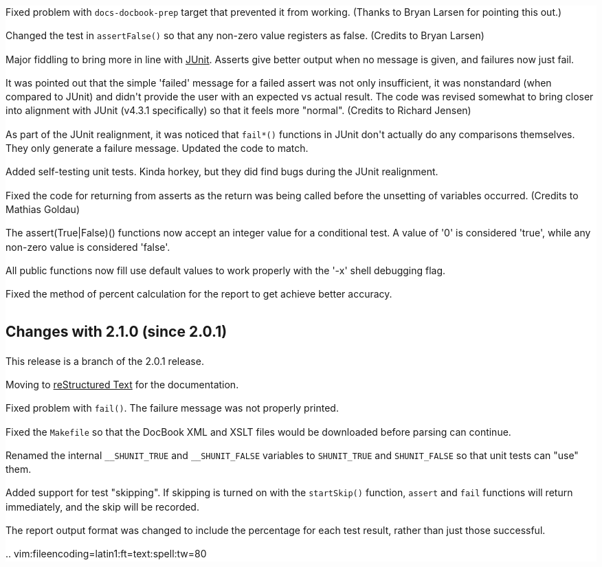 Fixed problem with `docs-docbook-prep` target that prevented it from working.
(Thanks to Bryan Larsen for pointing this out.)

Changed the test in `assertFalse()` so that any non-zero value registers as
false. (Credits to Bryan Larsen)

Major fiddling to bring more in line with [JUnit](http://junit.org/). Asserts
give better output when no message is given, and failures now just fail.

It was pointed out that the simple 'failed' message for a failed assert was not
only insufficient, it was nonstandard (when compared to JUnit) and didn't
provide the user with an expected vs actual result. The code was revised
somewhat to bring closer into alignment with JUnit (v4.3.1 specifically) so
that it feels more "normal". (Credits to Richard Jensen)

As part of the JUnit realignment, it was noticed that `fail*()` functions in
JUnit don't actually do any comparisons themselves. They only generate a
failure message. Updated the code to match.

Added self-testing unit tests. Kinda horkey, but they did find bugs during the
JUnit realignment.

Fixed the code for returning from asserts as the return was being called before
the unsetting of variables occurred. (Credits to Mathias Goldau)

The assert(True|False)() functions now accept an integer value for a
conditional test. A value of '0' is considered 'true', while any non-zero value
is considered 'false'.

All public functions now fill use default values to work properly with the '-x'
shell debugging flag.

Fixed the method of percent calculation for the report to get achieve better
accuracy.


## Changes with 2.1.0 (since 2.0.1)

This release is a branch of the 2.0.1 release.

Moving to [reStructured Text](http://docutils.sourceforge.net/rst.html) for
the documentation.

Fixed problem with `fail()`. The failure message was not properly printed.

Fixed the `Makefile` so that the DocBook XML and XSLT files would be
downloaded before parsing can continue.

Renamed the internal `__SHUNIT_TRUE` and `__SHUNIT_FALSE` variables to
`SHUNIT_TRUE` and `SHUNIT_FALSE` so that unit tests can "use" them.

Added support for test "skipping". If skipping is turned on with the
`startSkip()` function, `assert` and `fail` functions will return immediately,
and the skip will be recorded.

The report output format was changed to include the percentage for each test
result, rather than just those successful.


.. vim:fileencoding=latin1:ft=text:spell:tw=80
